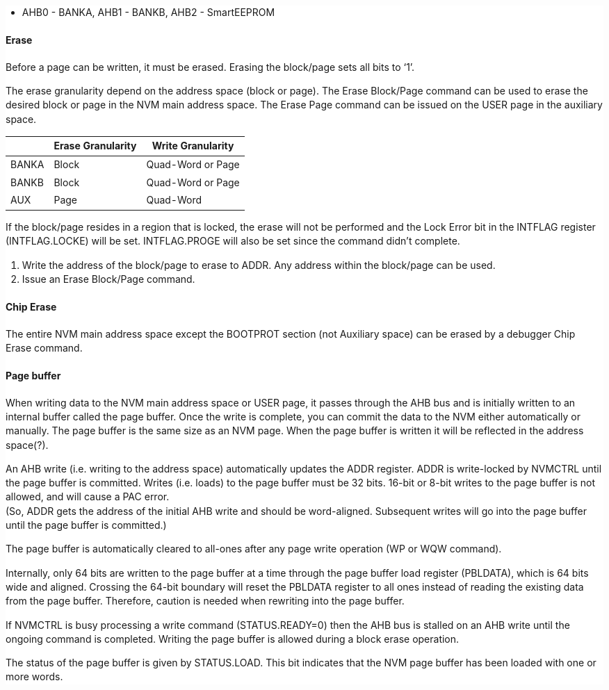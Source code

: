 * AHB0 - BANKA, AHB1 - BANKB, AHB2 - SmartEEPROM

#### Erase
Before a page can be written, it must be erased. Erasing the block/page sets all bits to ‘1’.

The erase granularity depend on the address space (block or page). The Erase Block/Page command can be used to erase the desired block or page in the NVM main address space. The Erase Page command can be issued on the USER page in the auxiliary space.

|       | Erase Granularity | Write Granularity |
|-------|-------------------|-------------------|
| BANKA | Block             | Quad-Word or Page |
| BANKB | Block             | Quad-Word or Page |
| AUX   | Page              | Quad-Word         |

If the block/page resides in a region that is locked, the erase will not be performed and the Lock Error bit in the INTFLAG register (INTFLAG.LOCKE) will be set. INTFLAG.PROGE will also be set since the command didn’t complete.

1. Write the address of the block/page to erase to ADDR. Any address within the block/page can be used.
2. Issue an Erase Block/Page command.

#### Chip Erase
The entire NVM main address space except the BOOTPROT section (not Auxiliary space) can be erased by a debugger Chip Erase command.

#### Page buffer
When writing data to the NVM main address space or USER page, it passes through the AHB bus and is initially written to an internal buffer called the page buffer. Once the write is complete, you can commit the data to the NVM either automatically or manually. The page buffer is the same size as an NVM page. When the page buffer is written it will be reflected in the address space(?).

An AHB write (i.e. writing to the address space) automatically updates the ADDR register. ADDR is write-locked by NVMCTRL until the page buffer is committed. Writes (i.e. loads) to the page buffer must be 32 bits. 16-bit or 8-bit writes to the page buffer is not allowed, and will cause a PAC error.  
(So, ADDR gets the address of the initial AHB write and should be word-aligned. Subsequent writes will go into the page buffer until the page buffer is committed.)

The page buffer is automatically cleared to all-ones after any page write operation (WP or WQW command).

Internally, only 64 bits are written to the page buffer at a time through the page buffer load register (PBLDATA), which is 64 bits wide and aligned. Crossing the 64-bit boundary will reset the PBLDATA register to all ones instead of reading the existing data from the page buffer. Therefore, caution is needed when rewriting into the page buffer.

If NVMCTRL is busy processing a write command (STATUS.READY=0) then the AHB bus is stalled on an AHB write until the ongoing command is completed. Writing the page buffer is allowed during a block erase operation.

The status of the page buffer is given by STATUS.LOAD. This bit indicates that the NVM page buffer has been loaded with one or more words.
